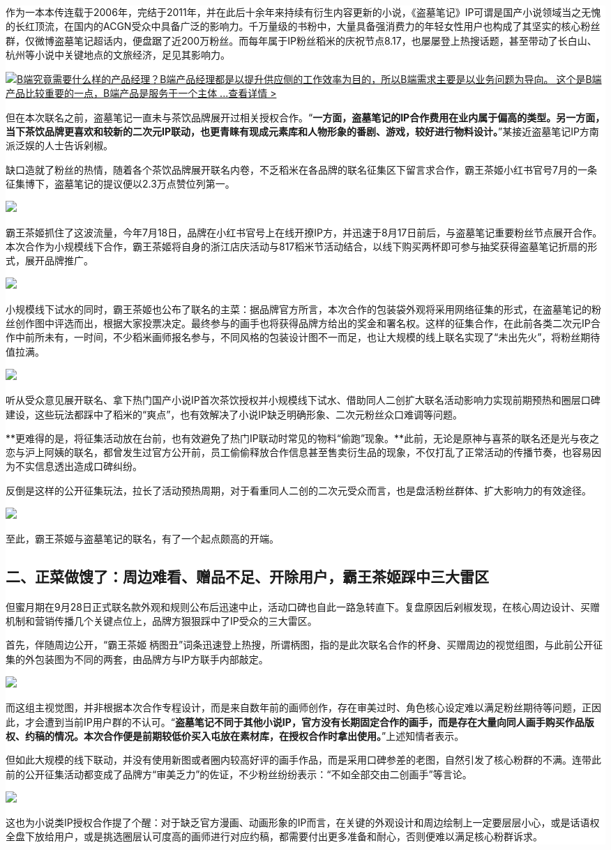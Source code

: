 作为一本本传连载于2006年，完结于2011年，并在此后十余年来持续有衍生内容更新的小说，《盗墓笔记》IP可谓是国产小说领域当之无愧的长红顶流，在国内的ACGN受众中具备广泛的影响力。千万量级的书粉中，大量具备强消费力的年轻女性用户也构成了其坚实的核心粉丝群，仅微博盗墓笔记超话内，便盘踞了近200万粉丝。而每年属于IP粉丝稻米的庆祝节点8.17，也屡屡登上热搜话题，甚至带动了长白山、杭州等小说中关键地点的文旅经济，足见其影响力。

[![](https://image.woshipm.com/2023/08/02/f7cafd68-30e3-11ee-9da3-00163e0b5ff3.png)B端究竟需要什么样的产品经理？B端产品经理都是以提升供应侧的工作效率为目的，所以B端需求主要是以业务问题为导向。 这个是B端产品比较重要的一点，B端产品是服务于一个主体 ...查看详情 >](https://ke.qidianla.com/courses/bcpm)

但在本次联名之前，盗墓笔记一直未与茶饮品牌展开过相关授权合作。“**一方面，盗墓笔记的IP合作费用在业内属于偏高的类型。另一方面，当下茶饮品牌更喜欢和较新的二次元IP联动，也更青睐有现成元素库和人物形象的番剧、游戏，较好进行物料设计。**”某接近盗墓笔记IP方南派泛娱的人士告诉剁椒。

缺口造就了粉丝的热情，随着各个茶饮品牌展开联名内卷，不乏稻米在各品牌的联名征集区下留言求合作，霸王茶姬小红书官号7月的一条征集博下，盗墓笔记的提议便以2.3万点赞位列第一。

![](https://image.woshipm.com/wp-files/2023/10/hSwuj9NZdp7yd67KGb8d.jpeg)

霸王茶姬抓住了这波流量，今年7月18日，品牌在小红书官号上在线开撩IP方，并迅速于8月17日前后，与盗墓笔记重要粉丝节点展开合作。本次合作为小规模线下合作，霸王茶姬将自身的浙江店庆活动与817稻米节活动结合，以线下购买两杯即可参与抽奖获得盗墓笔记折扇的形式，展开品牌推广。

![](https://image.woshipm.com/wp-files/2023/10/39qodB2rhvQnOq7PMt4t.jpeg)

小规模线下试水的同时，霸王茶姬也公布了联名的主菜：据品牌官方所言，本次合作的包装袋外观将采用网络征集的形式，在盗墓笔记的粉丝创作图中评选而出，根据大家投票决定。最终参与的画手也将获得品牌方给出的奖金和署名权。这样的征集合作，在此前各类二次元IP合作中前所未有，一时间，不少稻米画师报名参与，不同风格的包装设计图不一而足，也让大规模的线上联名实现了“未出先火”，将粉丝期待值拉满。

![](https://image.woshipm.com/wp-files/2023/10/yYhB7ZIxXbpFKTbaSAHB.jpeg)

听从受众意见展开联名、拿下热门国产小说IP首次茶饮授权并小规模线下试水、借助同人二创扩大联名活动影响力实现前期预热和圈层口碑建设，这些玩法都踩中了稻米的“爽点”，也有效解决了小说IP缺乏明确形象、二次元粉丝众口难调等问题。

**更难得的是，将征集活动放在台前，也有效避免了热门IP联动时常见的物料“偷跑”现象。**此前，无论是原神与喜茶的联名还是光与夜之恋与沪上阿姨的联名，都曾发生过官方公开前，员工偷偷释放合作信息甚至售卖衍生品的现象，不仅打乱了正常活动的传播节奏，也容易因为不实信息透出造成口碑纠纷。

反倒是这样的公开征集玩法，拉长了活动预热周期，对于看重同人二创的二次元受众而言，也是盘活粉丝群体、扩大影响力的有效途径。

![](https://image.woshipm.com/wp-files/2023/10/2jnGc6yhl4NKbIrXYEU7.jpeg)

至此，霸王茶姬与盗墓笔记的联名，有了一个起点颇高的开端。

## 二、正菜做馊了：周边难看、赠品不足、开除用户，霸王茶姬踩中三大雷区

但蜜月期在9月28日正式联名款外观和规则公布后迅速中止，活动口碑也自此一路急转直下。复盘原因后剁椒发现，在核心周边设计、买赠机制和营销传播几个关键点位上，品牌方狠狠踩中了IP受众的三大雷区。

首先，伴随周边公开，“霸王茶姬 柄图丑”词条迅速登上热搜，所谓柄图，指的是此次联名合作的杯身、买赠周边的视觉组图，与此前公开征集的外包装图为不同的两套，由品牌方与IP方联手内部敲定。

![](https://image.woshipm.com/wp-files/2023/10/sf2YBLIcm5owmSXyMvhZ.jpeg)

而这组主视觉图，并非根据本次合作专程设计，而是来自数年前的画师创作，存在审美过时、角色核心设定难以满足粉丝期待等问题，正因此，才会遭到当前IP用户群的不认可。“**盗墓笔记不同于其他小说IP，官方没有长期固定合作的画手，而是存在大量向同人画手购买作品版权、约稿的情况。本次合作便是前期较低价买入屯放在素材库，在授权合作时拿出使用。**”上述知情者表示。

但如此大规模的线下联动，并没有使用新图或者圈内较高好评的画手作品，而是采用口碑参差的老图，自然引发了核心粉群的不满。连带此前的公开征集活动都变成了品牌方“审美乏力”的佐证，不少粉丝纷纷表示：“不如全部交由二创画手”等言论。

![](https://image.woshipm.com/wp-files/2023/10/MVa7bPqKV7Lq6MFVlGYj.jpeg)

这也为小说类IP授权合作提了个醒：对于缺乏官方漫画、动画形象的IP而言，在关键的外观设计和周边绘制上一定要层层小心，或是话语权全盘下放给用户，或是挑选圈层认可度高的画师进行对应约稿，都需要付出更多准备和耐心，否则便难以满足核心粉群诉求。
